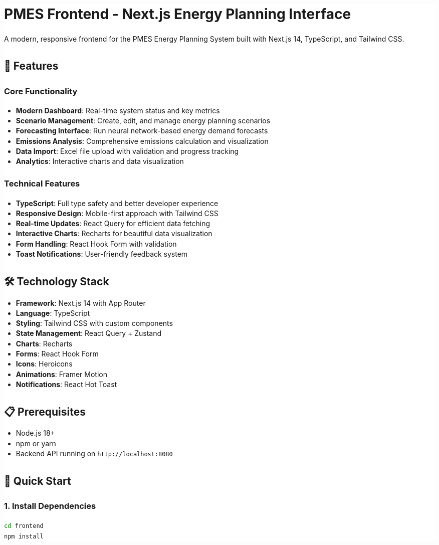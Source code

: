 # PMES Frontend - Next.js Energy Planning Interface

A modern, responsive frontend for the PMES Energy Planning System built with Next.js 14, TypeScript, and Tailwind CSS.

## 🚀 Features

### Core Functionality
- **Modern Dashboard**: Real-time system status and key metrics
- **Scenario Management**: Create, edit, and manage energy planning scenarios
- **Forecasting Interface**: Run neural network-based energy demand forecasts
- **Emissions Analysis**: Comprehensive emissions calculation and visualization
- **Data Import**: Excel file upload with validation and progress tracking
- **Analytics**: Interactive charts and data visualization

### Technical Features
- **TypeScript**: Full type safety and better developer experience
- **Responsive Design**: Mobile-first approach with Tailwind CSS
- **Real-time Updates**: React Query for efficient data fetching
- **Interactive Charts**: Recharts for beautiful data visualization
- **Form Handling**: React Hook Form with validation
- **Toast Notifications**: User-friendly feedback system

## 🛠️ Technology Stack

- **Framework**: Next.js 14 with App Router
- **Language**: TypeScript
- **Styling**: Tailwind CSS with custom components
- **State Management**: React Query + Zustand
- **Charts**: Recharts
- **Forms**: React Hook Form
- **Icons**: Heroicons
- **Animations**: Framer Motion
- **Notifications**: React Hot Toast

## 📋 Prerequisites

- Node.js 18+ 
- npm or yarn
- Backend API running on `http://localhost:8080`

## 🚀 Quick Start

### 1. Install Dependencies
```bash
cd frontend
npm install
```
